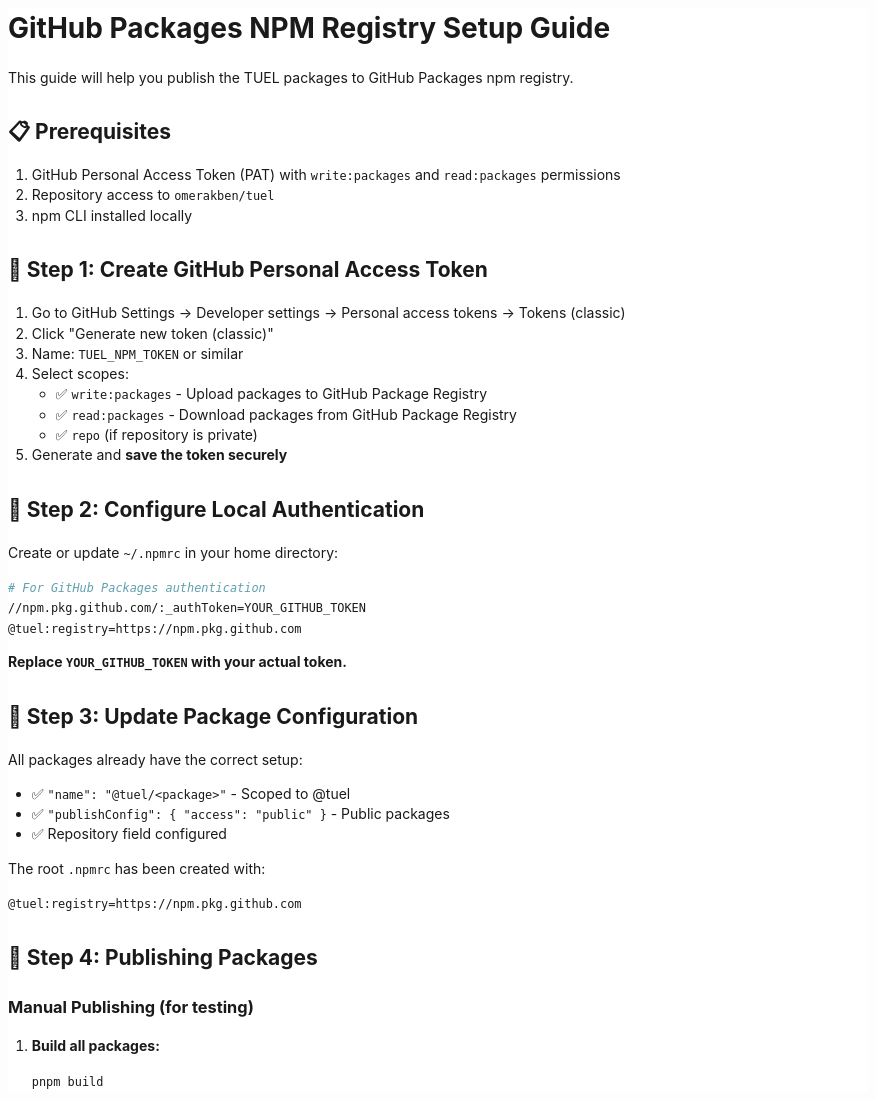 # GitHub Packages NPM Registry Setup Guide

This guide will help you publish the TUEL packages to GitHub Packages npm registry.

## 📋 Prerequisites

1. GitHub Personal Access Token (PAT) with `write:packages` and `read:packages` permissions
2. Repository access to `omerakben/tuel`
3. npm CLI installed locally

## 🔑 Step 1: Create GitHub Personal Access Token

1. Go to GitHub Settings → Developer settings → Personal access tokens → Tokens (classic)
2. Click "Generate new token (classic)"
3. Name: `TUEL_NPM_TOKEN` or similar
4. Select scopes:
   - ✅ `write:packages` - Upload packages to GitHub Package Registry
   - ✅ `read:packages` - Download packages from GitHub Package Registry
   - ✅ `repo` (if repository is private)
5. Generate and **save the token securely**

## 📝 Step 2: Configure Local Authentication

Create or update `~/.npmrc` in your home directory:

```bash
# For GitHub Packages authentication
//npm.pkg.github.com/:_authToken=YOUR_GITHUB_TOKEN
@tuel:registry=https://npm.pkg.github.com
```

**Replace `YOUR_GITHUB_TOKEN` with your actual token.**

## 🔧 Step 3: Update Package Configuration

All packages already have the correct setup:
- ✅ `"name": "@tuel/<package>"` - Scoped to @tuel
- ✅ `"publishConfig": { "access": "public" }` - Public packages
- ✅ Repository field configured

The root `.npmrc` has been created with:
```
@tuel:registry=https://npm.pkg.github.com
```

## 🚀 Step 4: Publishing Packages

### Manual Publishing (for testing)

1. **Build all packages:**
   ```bash
   pnpm build
   ```
